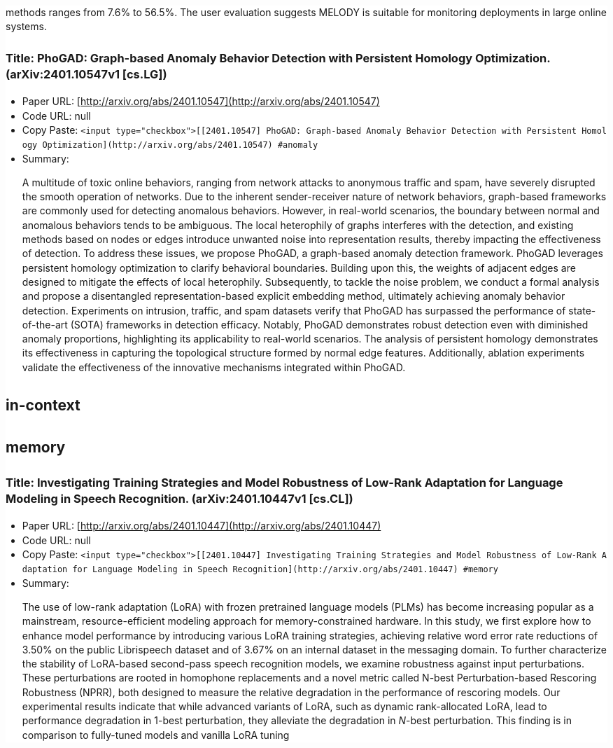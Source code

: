 methods ranges from 7.6% to 56.5%. The user evaluation suggests MELODY is
suitable for monitoring deployments in large online systems.
</p>

### Title: PhoGAD: Graph-based Anomaly Behavior Detection with Persistent Homology Optimization. (arXiv:2401.10547v1 [cs.LG])
* Paper URL: [http://arxiv.org/abs/2401.10547](http://arxiv.org/abs/2401.10547)
* Code URL: null
* Copy Paste: `<input type="checkbox">[[2401.10547] PhoGAD: Graph-based Anomaly Behavior Detection with Persistent Homology Optimization](http://arxiv.org/abs/2401.10547) #anomaly`
* Summary: <p>A multitude of toxic online behaviors, ranging from network attacks to
anonymous traffic and spam, have severely disrupted the smooth operation of
networks. Due to the inherent sender-receiver nature of network behaviors,
graph-based frameworks are commonly used for detecting anomalous behaviors.
However, in real-world scenarios, the boundary between normal and anomalous
behaviors tends to be ambiguous. The local heterophily of graphs interferes
with the detection, and existing methods based on nodes or edges introduce
unwanted noise into representation results, thereby impacting the effectiveness
of detection. To address these issues, we propose PhoGAD, a graph-based anomaly
detection framework. PhoGAD leverages persistent homology optimization to
clarify behavioral boundaries. Building upon this, the weights of adjacent
edges are designed to mitigate the effects of local heterophily. Subsequently,
to tackle the noise problem, we conduct a formal analysis and propose a
disentangled representation-based explicit embedding method, ultimately
achieving anomaly behavior detection. Experiments on intrusion, traffic, and
spam datasets verify that PhoGAD has surpassed the performance of
state-of-the-art (SOTA) frameworks in detection efficacy. Notably, PhoGAD
demonstrates robust detection even with diminished anomaly proportions,
highlighting its applicability to real-world scenarios. The analysis of
persistent homology demonstrates its effectiveness in capturing the topological
structure formed by normal edge features. Additionally, ablation experiments
validate the effectiveness of the innovative mechanisms integrated within
PhoGAD.
</p>

## in-context
## memory
### Title: Investigating Training Strategies and Model Robustness of Low-Rank Adaptation for Language Modeling in Speech Recognition. (arXiv:2401.10447v1 [cs.CL])
* Paper URL: [http://arxiv.org/abs/2401.10447](http://arxiv.org/abs/2401.10447)
* Code URL: null
* Copy Paste: `<input type="checkbox">[[2401.10447] Investigating Training Strategies and Model Robustness of Low-Rank Adaptation for Language Modeling in Speech Recognition](http://arxiv.org/abs/2401.10447) #memory`
* Summary: <p>The use of low-rank adaptation (LoRA) with frozen pretrained language models
(PLMs) has become increasing popular as a mainstream, resource-efficient
modeling approach for memory-constrained hardware. In this study, we first
explore how to enhance model performance by introducing various LoRA training
strategies, achieving relative word error rate reductions of 3.50\% on the
public Librispeech dataset and of 3.67\% on an internal dataset in the
messaging domain. To further characterize the stability of LoRA-based
second-pass speech recognition models, we examine robustness against input
perturbations. These perturbations are rooted in homophone replacements and a
novel metric called N-best Perturbation-based Rescoring Robustness (NPRR), both
designed to measure the relative degradation in the performance of rescoring
models. Our experimental results indicate that while advanced variants of LoRA,
such as dynamic rank-allocated LoRA, lead to performance degradation in
$1$-best perturbation, they alleviate the degradation in $N$-best perturbation.
This finding is in comparison to fully-tuned models and vanilla LoRA tuning